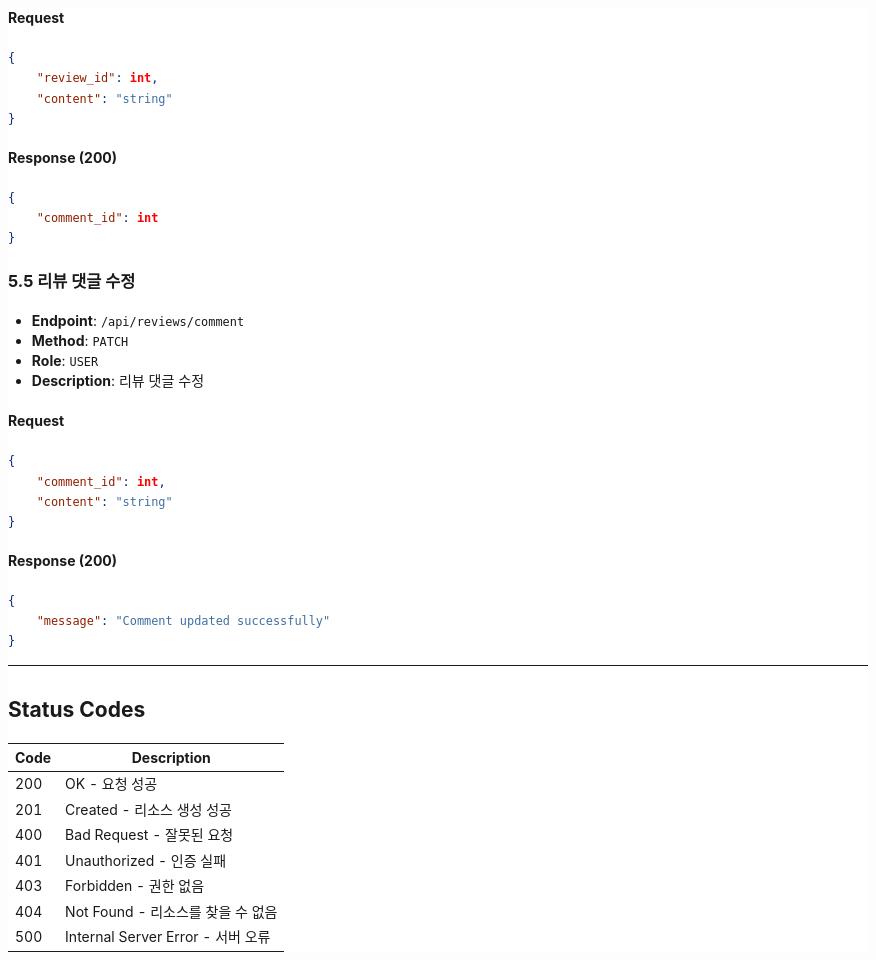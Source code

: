 #### Request
```json
{
    "review_id": int,
    "content": "string"
}
```

#### Response (200)
```json
{
    "comment_id": int
}
```

### 5.5 리뷰 댓글 수정
- **Endpoint**: `/api/reviews/comment`
- **Method**: `PATCH`
- **Role**: `USER`
- **Description**: 리뷰 댓글 수정

#### Request
```json
{
    "comment_id": int,
    "content": "string"
}
```

#### Response (200)
```json
{
    "message": "Comment updated successfully"
}
```

---

## Status Codes

| Code | Description |
|------|-------------|
| 200  | OK - 요청 성공 |
| 201  | Created - 리소스 생성 성공 |
| 400  | Bad Request - 잘못된 요청 |
| 401  | Unauthorized - 인증 실패 |
| 403  | Forbidden - 권한 없음 |
| 404  | Not Found - 리소스를 찾을 수 없음 |
| 500  | Internal Server Error - 서버 오류 |
